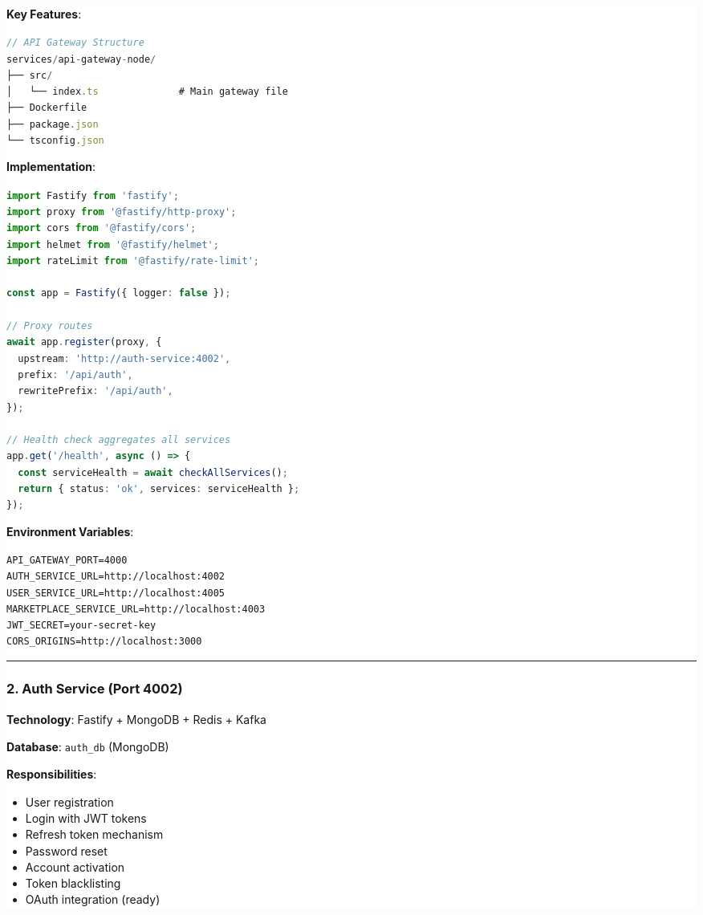 **Key Features**:
```typescript
// API Gateway Structure
services/api-gateway-node/
├── src/
│   └── index.ts              # Main gateway file
├── Dockerfile
├── package.json
└── tsconfig.json
```

**Implementation**:
```typescript
import Fastify from 'fastify';
import proxy from '@fastify/http-proxy';
import cors from '@fastify/cors';
import helmet from '@fastify/helmet';
import rateLimit from '@fastify/rate-limit';

const app = Fastify({ logger: false });

// Proxy routes
await app.register(proxy, {
  upstream: 'http://auth-service:4002',
  prefix: '/api/auth',
  rewritePrefix: '/api/auth',
});

// Health check aggregates all services
app.get('/health', async () => {
  const serviceHealth = await checkAllServices();
  return { status: 'ok', services: serviceHealth };
});
```

**Environment Variables**:
```env
API_GATEWAY_PORT=4000
AUTH_SERVICE_URL=http://localhost:4002
USER_SERVICE_URL=http://localhost:4005
MARKETPLACE_SERVICE_URL=http://localhost:4003
JWT_SECRET=your-secret-key
CORS_ORIGINS=http://localhost:3000
```

---

### 2. Auth Service (Port 4002)

**Technology**: Fastify + MongoDB + Redis + Kafka

**Database**: `auth_db` (MongoDB)

**Responsibilities**:
- User registration
- Login with JWT tokens
- Refresh token mechanism
- Password reset
- Account activation
- Token blacklisting
- OAuth integration (ready)

